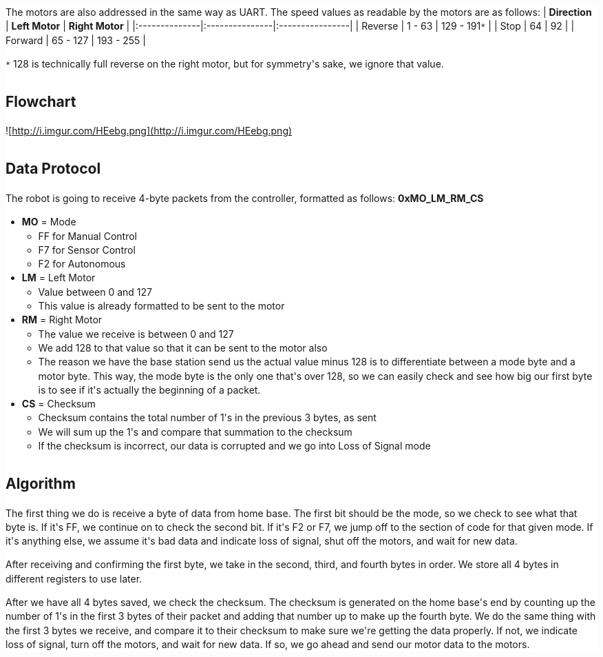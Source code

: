 The motors are also addressed in the same way as UART. The speed values as readable by the motors are as follows:
| **Direction** | **Left Motor** | **Right Motor** |
|:--------------|:---------------|:----------------|
| Reverse | 1 - 63 | 129 - 191`*` |
| Stop | 64 | 92 |
| Forward | 65 - 127 | 193 - 255 |

`*` 128 is technically full reverse on the right motor, but for symmetry's sake, we ignore that value.

## Flowchart ##

![http://i.imgur.com/HEebg.png](http://i.imgur.com/HEebg.png)

## Data Protocol ##

The robot is going to receive 4-byte packets from the controller, formatted as follows: **0xMO\_LM\_RM\_CS**

  * **MO** = Mode
    * FF for Manual Control
    * F7 for Sensor Control
    * F2 for Autonomous
  * **LM** = Left Motor
    * Value between 0 and 127
    * This value is already formatted to be sent to the motor
  * **RM** = Right Motor
    * The value we receive is between 0 and 127
    * We add 128 to that value so that it can be sent to the motor also
    * The reason we have the base station send us the actual value minus 128 is to differentiate between a mode byte and a motor byte. This way, the mode byte is the only one that's over 128, so we can easily check and see how big our first byte is to see if it's actually the beginning of a packet.
  * **CS** = Checksum
    * Checksum contains the total number of 1's in the previous 3 bytes, as sent
    * We will sum up the 1's and compare that summation to the checksum
    * If the checksum is incorrect, our data is corrupted and we go into Loss of Signal mode


## Algorithm ##

The first thing we do is receive a byte of data from home base. The first bit should be the mode, so we check to see what that byte is. If it's FF, we continue on to check the second bit. If it's F2 or F7, we jump off to the section of code for that given mode. If it's anything else, we assume it's bad data and indicate loss of signal, shut off the motors, and wait for new data.

After receiving and confirming the first byte, we take in the second, third, and fourth bytes in order. We store all 4 bytes in different registers to use later.

After we have all 4 bytes saved, we check the checksum. The checksum is generated on the home base's end by counting up the number of 1's in the first 3 bytes of their packet and adding that number up to make up the fourth byte. We do the same thing with the first 3 bytes we receive, and compare it to their checksum to make sure we're getting the data properly. If not, we indicate loss of signal, turn off the motors, and wait for new data. If so, we go ahead and send our motor data to the motors.
